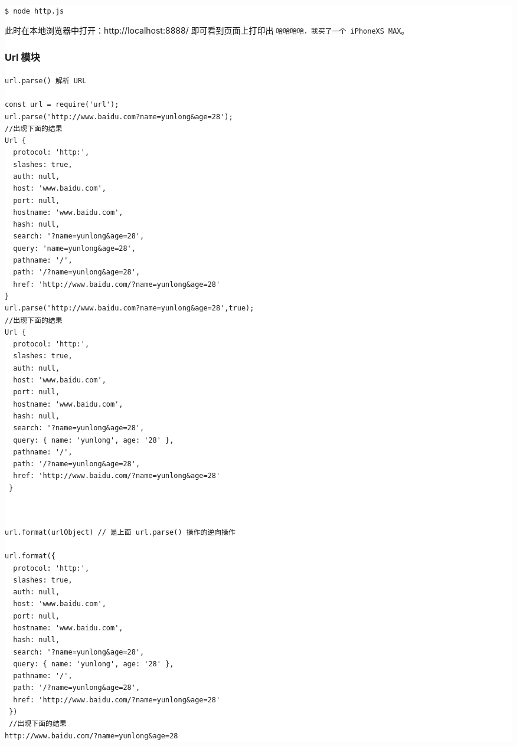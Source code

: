 ```
$ node http.js
```
此时在本地浏览器中打开：http://localhost:8888/ 即可看到页面上打印出 `哈哈哈哈，我买了一个 iPhoneXS MAX`。
### Url 模块

```
url.parse() 解析 URL

const url = require('url');
url.parse('http://www.baidu.com?name=yunlong&age=28');
//出现下面的结果
Url {
  protocol: 'http:',
  slashes: true,
  auth: null,
  host: 'www.baidu.com',
  port: null,
  hostname: 'www.baidu.com',
  hash: null,
  search: '?name=yunlong&age=28',
  query: 'name=yunlong&age=28',
  pathname: '/',
  path: '/?name=yunlong&age=28',
  href: 'http://www.baidu.com/?name=yunlong&age=28'
}
url.parse('http://www.baidu.com?name=yunlong&age=28',true);
//出现下面的结果
Url {
  protocol: 'http:',
  slashes: true,
  auth: null,
  host: 'www.baidu.com',
  port: null,
  hostname: 'www.baidu.com',
  hash: null,
  search: '?name=yunlong&age=28',
  query: { name: 'yunlong', age: '28' },
  pathname: '/',
  path: '/?name=yunlong&age=28',
  href: 'http://www.baidu.com/?name=yunlong&age=28' 
 }
 
```
```

url.format(urlObject) // 是上面 url.parse() 操作的逆向操作

url.format({
  protocol: 'http:',
  slashes: true,
  auth: null,
  host: 'www.baidu.com',
  port: null,
  hostname: 'www.baidu.com',
  hash: null,
  search: '?name=yunlong&age=28',
  query: { name: 'yunlong', age: '28' },
  pathname: '/',
  path: '/?name=yunlong&age=28',
  href: 'http://www.baidu.com/?name=yunlong&age=28' 
 })
 //出现下面的结果
http://www.baidu.com/?name=yunlong&age=28
```